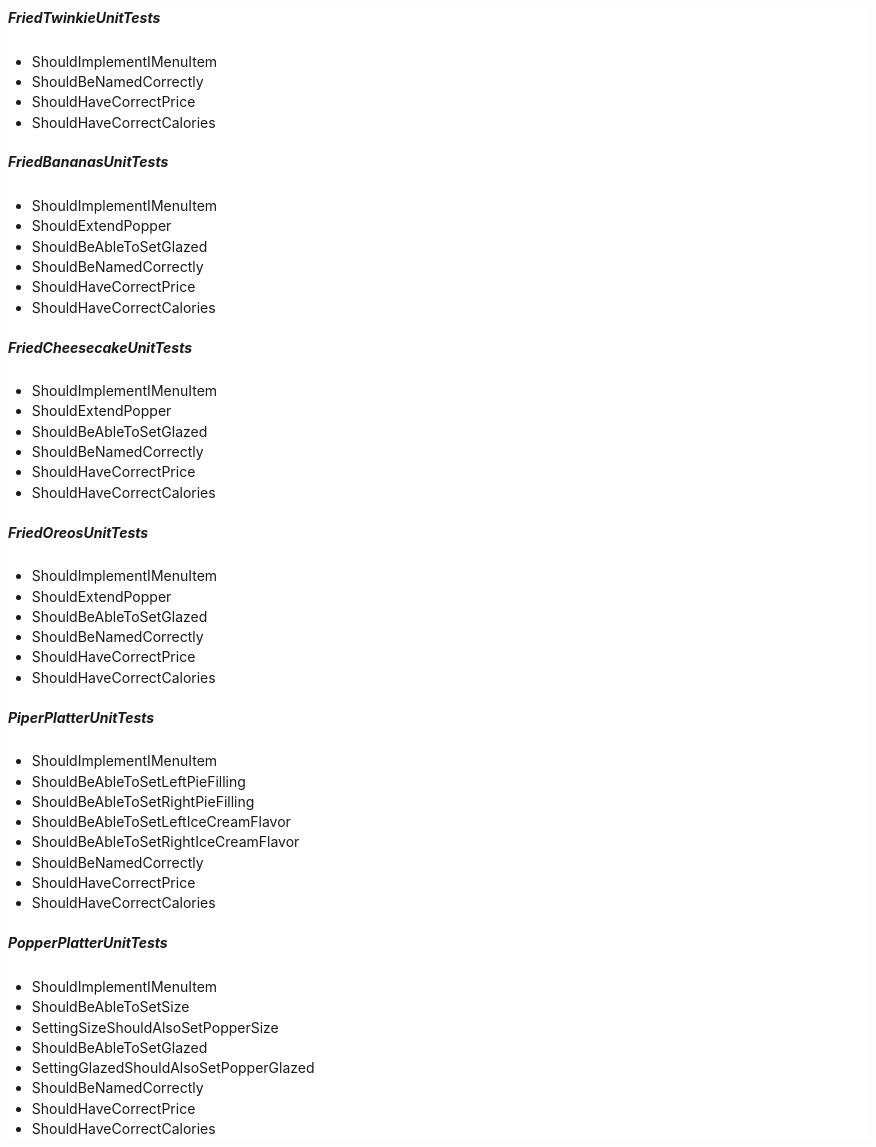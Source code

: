 ##### FriedTwinkieUnitTests

* ShouldImplementIMenuItem
* ShouldBeNamedCorrectly
* ShouldHaveCorrectPrice
* ShouldHaveCorrectCalories

##### FriedBananasUnitTests

* ShouldImplementIMenuItem
* ShouldExtendPopper
* ShouldBeAbleToSetGlazed
* ShouldBeNamedCorrectly
* ShouldHaveCorrectPrice
* ShouldHaveCorrectCalories

##### FriedCheesecakeUnitTests

* ShouldImplementIMenuItem
* ShouldExtendPopper
* ShouldBeAbleToSetGlazed
* ShouldBeNamedCorrectly
* ShouldHaveCorrectPrice
* ShouldHaveCorrectCalories

##### FriedOreosUnitTests

* ShouldImplementIMenuItem
* ShouldExtendPopper
* ShouldBeAbleToSetGlazed
* ShouldBeNamedCorrectly
* ShouldHaveCorrectPrice
* ShouldHaveCorrectCalories

##### PiperPlatterUnitTests

* ShouldImplementIMenuItem
* ShouldBeAbleToSetLeftPieFilling
* ShouldBeAbleToSetRightPieFilling
* ShouldBeAbleToSetLeftIceCreamFlavor
* ShouldBeAbleToSetRightIceCreamFlavor
* ShouldBeNamedCorrectly
* ShouldHaveCorrectPrice
* ShouldHaveCorrectCalories

##### PopperPlatterUnitTests

* ShouldImplementIMenuItem
* ShouldBeAbleToSetSize
* SettingSizeShouldAlsoSetPopperSize
* ShouldBeAbleToSetGlazed
* SettingGlazedShouldAlsoSetPopperGlazed
* ShouldBeNamedCorrectly
* ShouldHaveCorrectPrice
* ShouldHaveCorrectCalories
